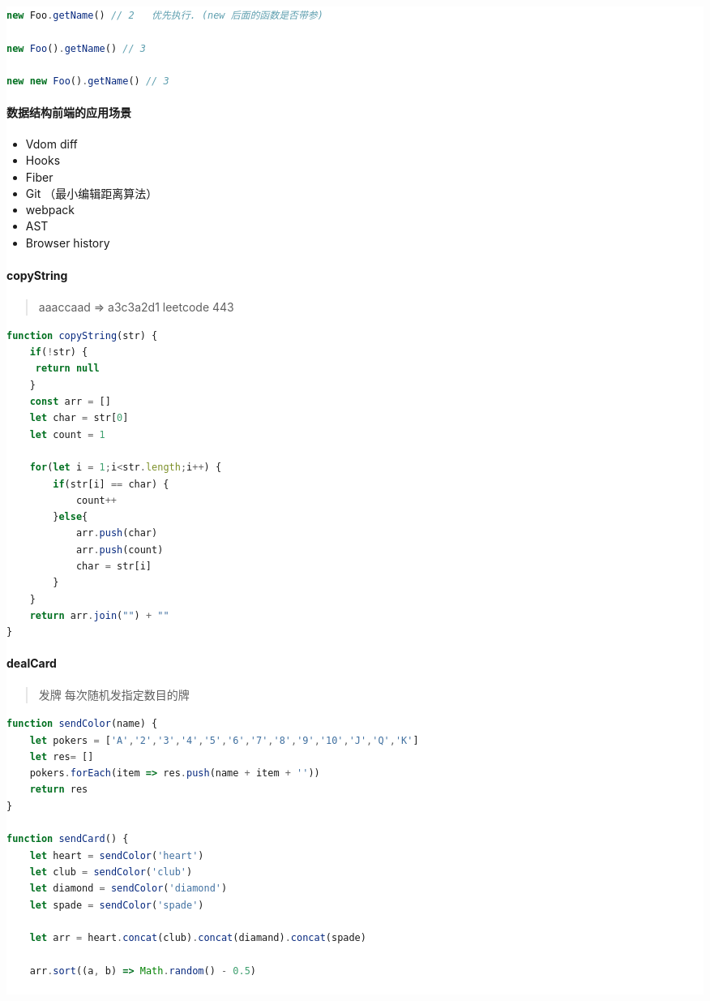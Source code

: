 ```js
new Foo.getName() // 2   优先执行. (new 后面的函数是否带参)

new Foo().getName() // 3

new new Foo().getName() // 3

```

#### 数据结构前端的应用场景

- Vdom diff
- Hooks
- Fiber
- Git （最小编辑距离算法）
- webpack
- AST
- Browser history

#### copyString

> aaaccaad  => a3c3a2d1   leetcode 443

```js
function copyString(str) {
	if(!str) {
	 return null
	}
	const arr = []
	let char = str[0]
	let count = 1
	
	for(let i = 1;i<str.length;i++) {
		if(str[i] == char) {
			count++
		}else{
			arr.push(char)
			arr.push(count)
			char = str[i]
		}
	}
	return arr.join("") + ""
}
```

#### dealCard

> 发牌 每次随机发指定数目的牌

```js
function sendColor(name) {
	let pokers = ['A','2','3','4','5','6','7','8','9','10','J','Q','K']
	let res= []
	pokers.forEach(item => res.push(name + item + ''))
	return res
}

function sendCard() {
	let heart = sendColor('heart')
	let club = sendColor('club')
	let diamond = sendColor('diamond')
	let spade = sendColor('spade')
	
	let arr = heart.concat(club).concat(diamand).concat(spade)
	
	arr.sort((a, b) => Math.random() - 0.5)
	
```